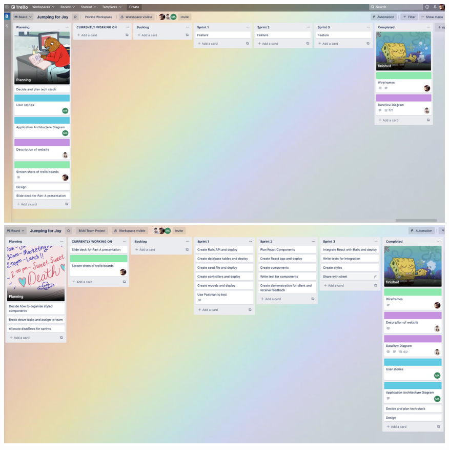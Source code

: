 ![Entire trello board 3](docs/trello-screenshots/entire-board-3.png)
![Entire trello board 4](docs/trello-screenshots/entire-board-4.png)